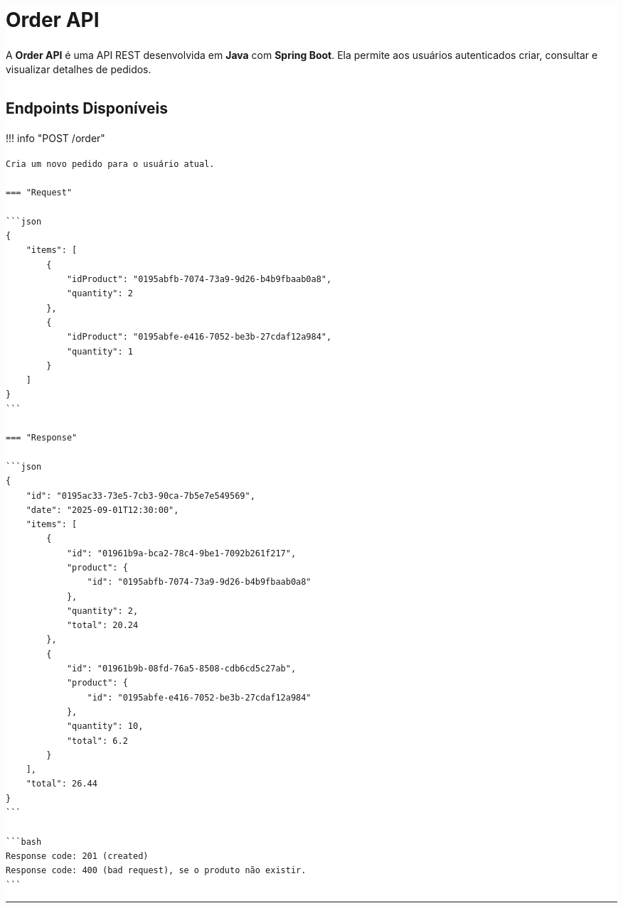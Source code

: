 # Order API

A **Order API** é uma API REST desenvolvida em **Java** com **Spring Boot**. Ela permite aos usuários autenticados criar, consultar e visualizar detalhes de pedidos.

## Endpoints Disponíveis

!!! info "POST /order"

````
Cria um novo pedido para o usuário atual.

=== "Request"

```json
{
    "items": [
        {
            "idProduct": "0195abfb-7074-73a9-9d26-b4b9fbaab0a8",
            "quantity": 2
        },
        {
            "idProduct": "0195abfe-e416-7052-be3b-27cdaf12a984",
            "quantity": 1
        }
    ]
}
```

=== "Response"

```json
{
    "id": "0195ac33-73e5-7cb3-90ca-7b5e7e549569",
    "date": "2025-09-01T12:30:00",
    "items": [
        {
            "id": "01961b9a-bca2-78c4-9be1-7092b261f217",
            "product": {
                "id": "0195abfb-7074-73a9-9d26-b4b9fbaab0a8"
            },
            "quantity": 2,
            "total": 20.24
        },
        {
            "id": "01961b9b-08fd-76a5-8508-cdb6cd5c27ab",
            "product": {
                "id": "0195abfe-e416-7052-be3b-27cdaf12a984"
            },
            "quantity": 10,
            "total": 6.2
        }
    ],
    "total": 26.44
}
```

```bash
Response code: 201 (created)
Response code: 400 (bad request), se o produto não existir.
```
````

---